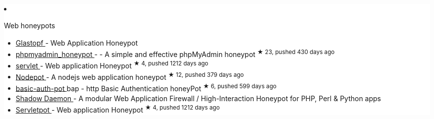   </sup>
 </li>
 <li>
  <p>
   Web honeypots
  </p>
  <ul>
   <li>
    <a href="https://github.com/mushorg/glastopf">
     Glastopf
    </a>
    - Web Application Honeypot
   </li>
   <li>
    <a href="https://github.com/gfoss/phpmyadmin_honeypot">
     phpmyadmin_honeypot
    </a>
    - - A simple and effective phpMyAdmin honeypot
    <sup>
     &#9733 23, pushed 430 days ago
    </sup>
   </li>
   <li>
    <a href="https://github.com/schmalle/Servletpot">
     servlet
    </a>
    - Web application Honeypot
    <sup>
     &#9733 4, pushed 1212 days ago
    </sup>
   </li>
   <li>
    <a href="https://github.com/schmalle/Nodepot">
     Nodepot
    </a>
    - A nodejs web application honeypot
    <sup>
     &#9733 12, pushed 379 days ago
    </sup>
   </li>
   <li>
    <a href="https://github.com/bjeborn/basic-auth-pot">
     basic-auth-pot
    </a>
    bap - http Basic Authentication honeyPot
    <sup>
     &#9733 6, pushed 599 days ago
    </sup>
   </li>
   <li>
    <a href="https://shadowd.zecure.org">
     Shadow Daemon
    </a>
    - A modular Web Application Firewall / High-Interaction Honeypot for PHP, Perl & Python apps
   </li>
   <li>
    <a href="https://github.com/schmalle/servletpot">
     Servletpot
    </a>
    - Web application Honeypot
    <sup>
     &#9733 4, pushed 1212 days ago
    </sup>
   </li>